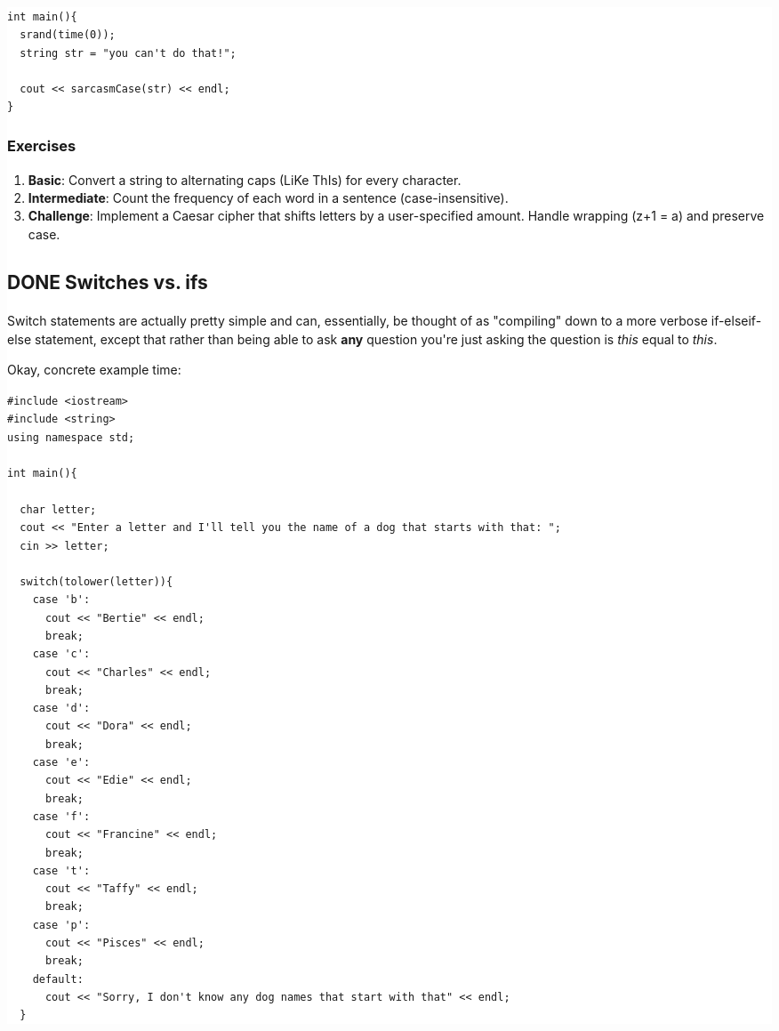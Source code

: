     int main(){
      srand(time(0));
      string str = "you can't do that!";
    
      cout << sarcasmCase(str) << endl;
    }


<a id="org0a34e86"></a>

### Exercises

1.  **Basic**: Convert a string to alternating caps (LiKe ThIs) for every character.
2.  **Intermediate**: Count the frequency of each word in a sentence (case-insensitive).
3.  **Challenge**: Implement a Caesar cipher that shifts letters by a user-specified amount. Handle wrapping (z+1 = a) and preserve case.


<a id="orgf062e8b"></a>

## DONE Switches vs. ifs

Switch statements are actually pretty simple and can, essentially, be thought of as "compiling" down to a more verbose if-elseif-else statement, except that rather than being able to ask **any** question you're just asking the question is *this* equal to *this*.

Okay, concrete example time:

    #include <iostream>
    #include <string>
    using namespace std;
    
    int main(){
    
      char letter;
      cout << "Enter a letter and I'll tell you the name of a dog that starts with that: ";
      cin >> letter;
    
      switch(tolower(letter)){
        case 'b':
          cout << "Bertie" << endl;
          break;
        case 'c':
          cout << "Charles" << endl;
          break;
        case 'd':
          cout << "Dora" << endl;
          break;
        case 'e':
          cout << "Edie" << endl;
          break;
        case 'f':
          cout << "Francine" << endl;
          break;
        case 't':
          cout << "Taffy" << endl;
          break;
        case 'p':
          cout << "Pisces" << endl;
          break;
        default:
          cout << "Sorry, I don't know any dog names that start with that" << endl;
      }
    